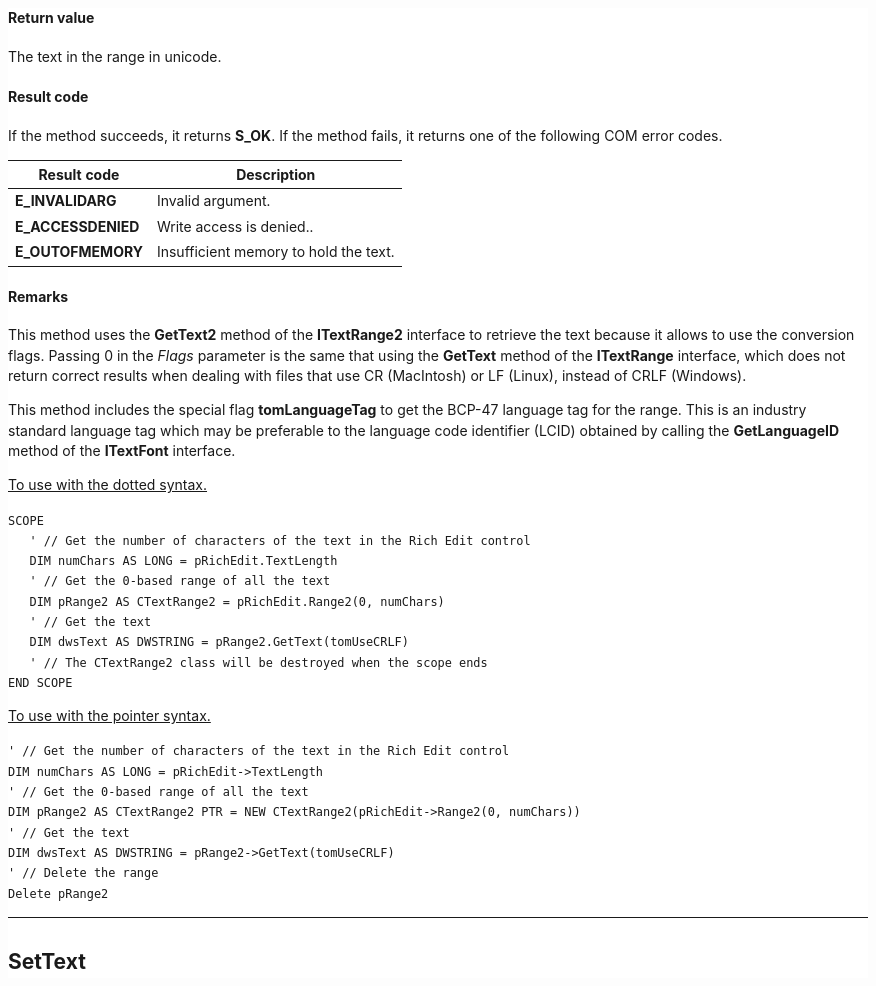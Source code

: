 #### Return value

The text in the range in unicode.

#### Result code

If the method succeeds, it returns **S_OK**. If the method fails, it returns one of the following COM error codes.

| Result code | Description |
| ----------- | ----------- |
| **E_INVALIDARG** | Invalid argument. |
| **E_ACCESSDENIED** | Write access is denied.. |
| **E_OUTOFMEMORY** | Insufficient memory to hold the text. |

#### Remarks

This method uses the **GetText2** method of the **ITextRange2** interface to retrieve the text because it allows to use the conversion flags. Passing 0 in the *Flags* parameter is the same that using the **GetText** method of the **ITextRange** interface, which does not return correct results when dealing with files that use CR (MacIntosh) or LF (Linux), instead of CRLF (Windows).

This method includes the special flag **tomLanguageTag** to get the BCP-47 language tag for the range. This is an industry standard language tag which may be preferable to the language code identifier (LCID) obtained by calling the **GetLanguageID** method of the **ITextFont** interface.

<ins>To use with the dotted syntax.</ins>
```
SCOPE
   ' // Get the number of characters of the text in the Rich Edit control
   DIM numChars AS LONG = pRichEdit.TextLength
   ' // Get the 0-based range of all the text
   DIM pRange2 AS CTextRange2 = pRichEdit.Range2(0, numChars)
   ' // Get the text
   DIM dwsText AS DWSTRING = pRange2.GetText(tomUseCRLF)
   ' // The CTextRange2 class will be destroyed when the scope ends
END SCOPE
```
<ins>To use with the pointer syntax.</ins>
```
' // Get the number of characters of the text in the Rich Edit control
DIM numChars AS LONG = pRichEdit->TextLength
' // Get the 0-based range of all the text
DIM pRange2 AS CTextRange2 PTR = NEW CTextRange2(pRichEdit->Range2(0, numChars))
' // Get the text
DIM dwsText AS DWSTRING = pRange2->GetText(tomUseCRLF)
' // Delete the range
Delete pRange2
```
---

## SetText
